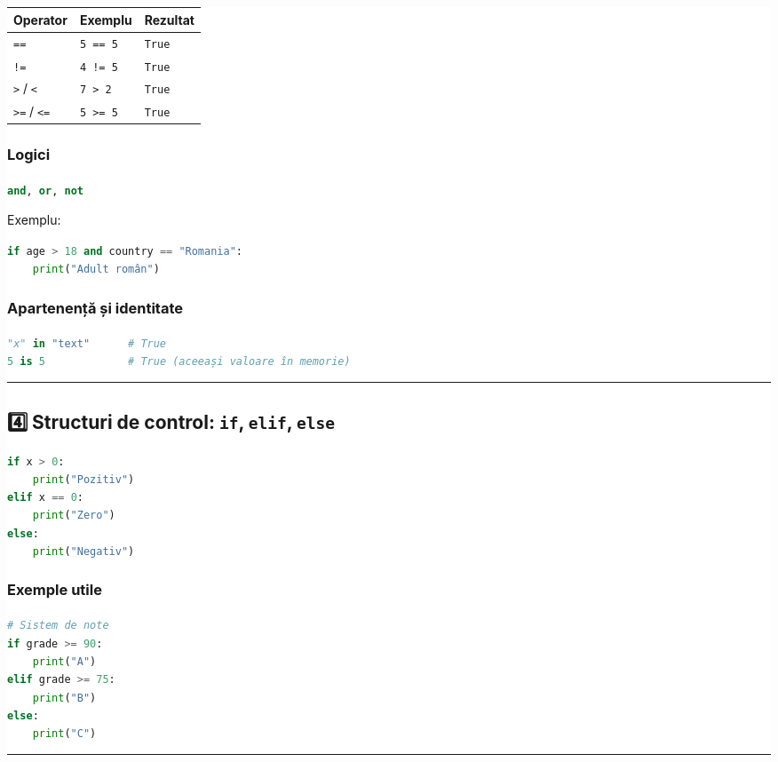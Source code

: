 | Operator    | Exemplu  | Rezultat |
| ----------- | -------- | -------- |
| `==`        | `5 == 5` | `True`   |
| `!=`        | `4 != 5` | `True`   |
| `>` / `<`   | `7 > 2`  | `True`   |
| `>=` / `<=` | `5 >= 5` | `True`   |

### Logici

```python
and, or, not
```

Exemplu:

```python
if age > 18 and country == "Romania":
    print("Adult român")
```

### Apartenență și identitate

```python
"x" in "text"      # True
5 is 5             # True (aceeași valoare în memorie)
```

---

## 4️⃣ Structuri de control: `if`, `elif`, `else`

```python
if x > 0:
    print("Pozitiv")
elif x == 0:
    print("Zero")
else:
    print("Negativ")
```

### Exemple utile

```python
# Sistem de note
if grade >= 90:
    print("A")
elif grade >= 75:
    print("B")
else:
    print("C")
```

---